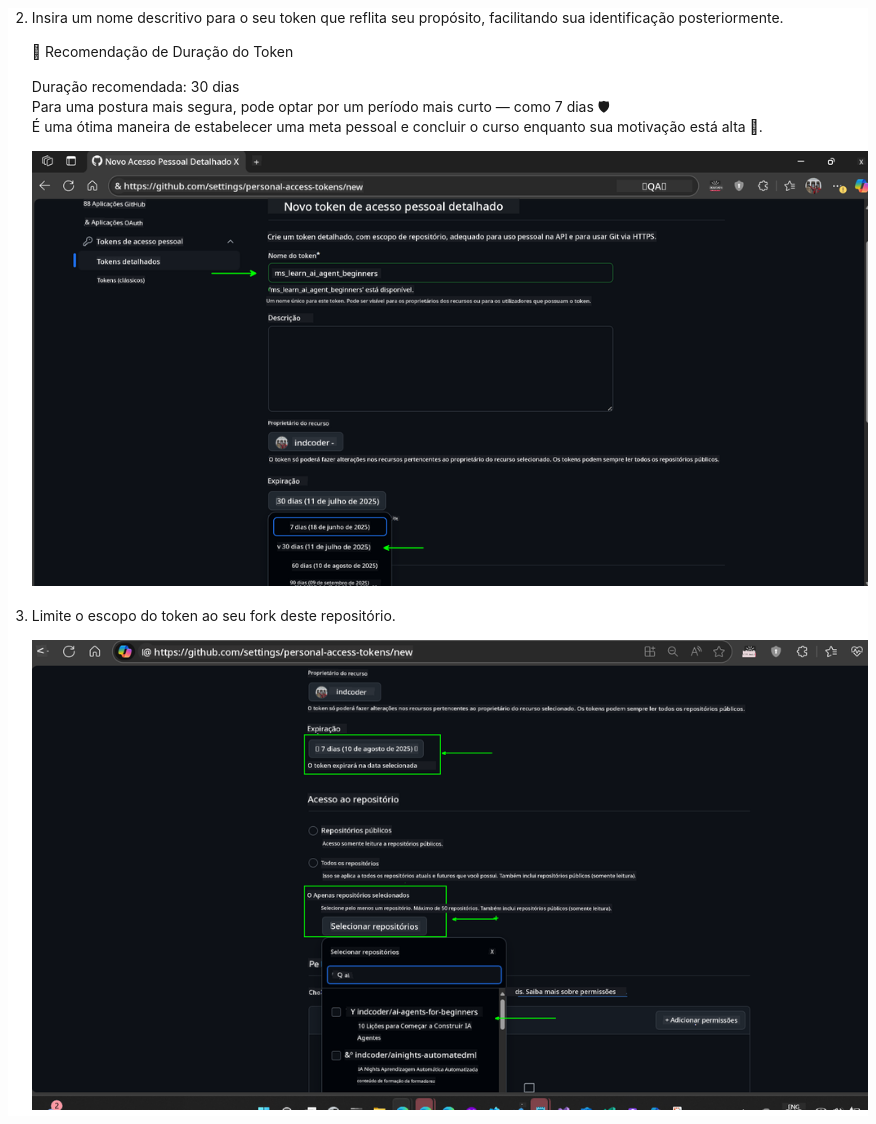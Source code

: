 2. Insira um nome descritivo para o seu token que reflita seu propósito, facilitando sua identificação posteriormente.

    🔐 Recomendação de Duração do Token

    Duração recomendada: 30 dias  
    Para uma postura mais segura, pode optar por um período mais curto — como 7 dias 🛡️  
    É uma ótima maneira de estabelecer uma meta pessoal e concluir o curso enquanto sua motivação está alta 🚀.

    ![Nome e Expiração do Token](../../../translated_images/token-name-expiry-date.a095fb0de63868640a4c82d6b1bbc92b482930a663917a5983a3c7cd1ef86b77.pt.png)

3. Limite o escopo do token ao seu fork deste repositório.

    ![Limitar escopo ao repositório fork](../../../translated_images/token_repository_limit.924ade5e11d9d8bb6cd21293987e4579dea860e2ba66d607fb46e49524d53644.pt.png)
